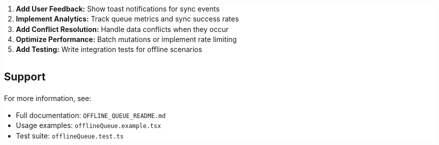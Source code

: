 1. **Add User Feedback:** Show toast notifications for sync events
2. **Implement Analytics:** Track queue metrics and sync success rates
3. **Add Conflict Resolution:** Handle data conflicts when they occur
4. **Optimize Performance:** Batch mutations or implement rate limiting
5. **Add Testing:** Write integration tests for offline scenarios

## Support

For more information, see:
- Full documentation: `OFFLINE_QUEUE_README.md`
- Usage examples: `offlineQueue.example.tsx`
- Test suite: `offlineQueue.test.ts`
